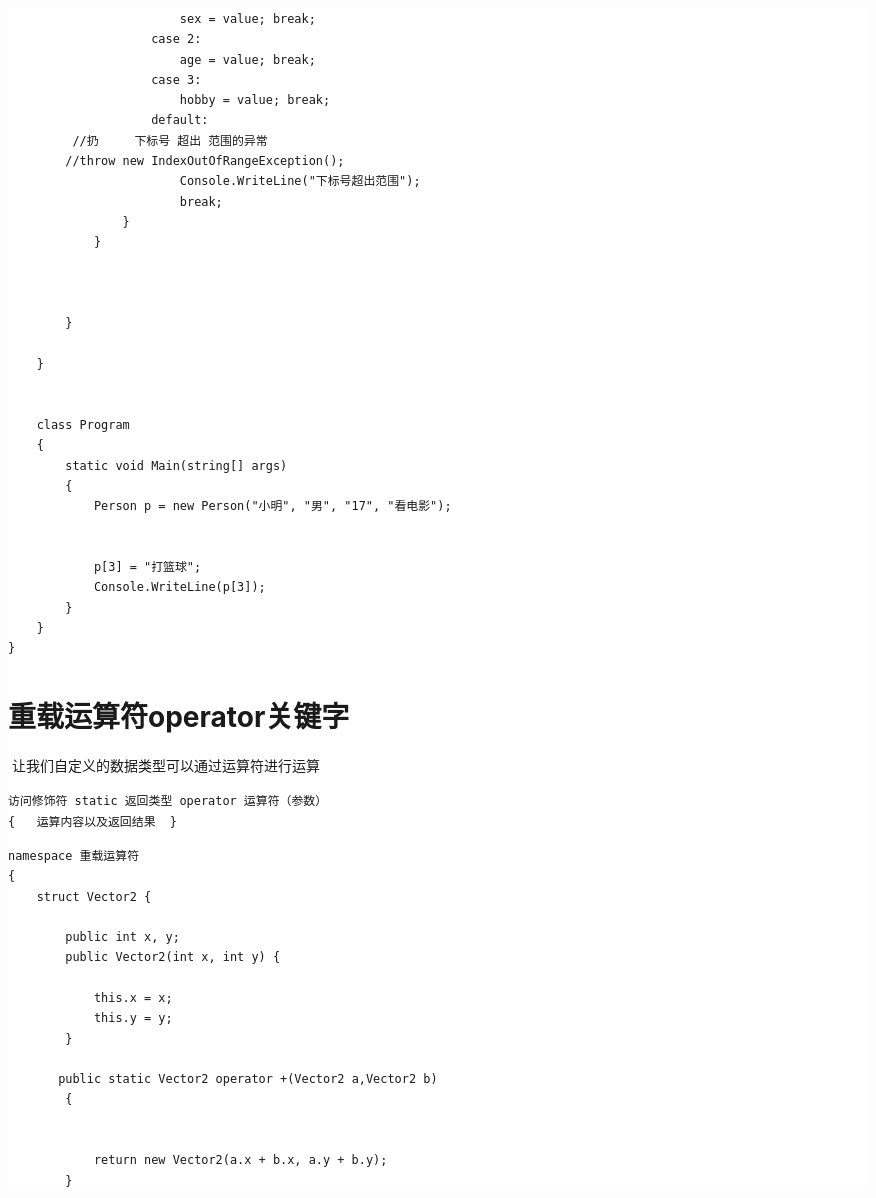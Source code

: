 ```
                        sex = value; break;
                    case 2:
                        age = value; break;
                    case 3:
                        hobby = value; break;
                    default:
         //扔     下标号 超出 范围的异常
        //throw new IndexOutOfRangeException(); 
                        Console.WriteLine("下标号超出范围");
                        break;
                }
            }



        }

    }


    class Program
    {
        static void Main(string[] args)
        {
            Person p = new Person("小明", "男", "17", "看电影");


            p[3] = "打篮球";
            Console.WriteLine(p[3]);
        }
    }
}

```



# 	重载运算符operator关键字

​	让我们自定义的数据类型可以通过运算符进行运算

	访问修饰符 static 返回类型 operator 运算符（参数）
	{   运算内容以及返回结果  } 



  

```
namespace 重载运算符
{
    struct Vector2 {

        public int x, y;
        public Vector2(int x, int y) {

            this.x = x;
            this.y = y;
        }

       public static Vector2 operator +(Vector2 a,Vector2 b)
        {

      
            return new Vector2(a.x + b.x, a.y + b.y);
        }
```